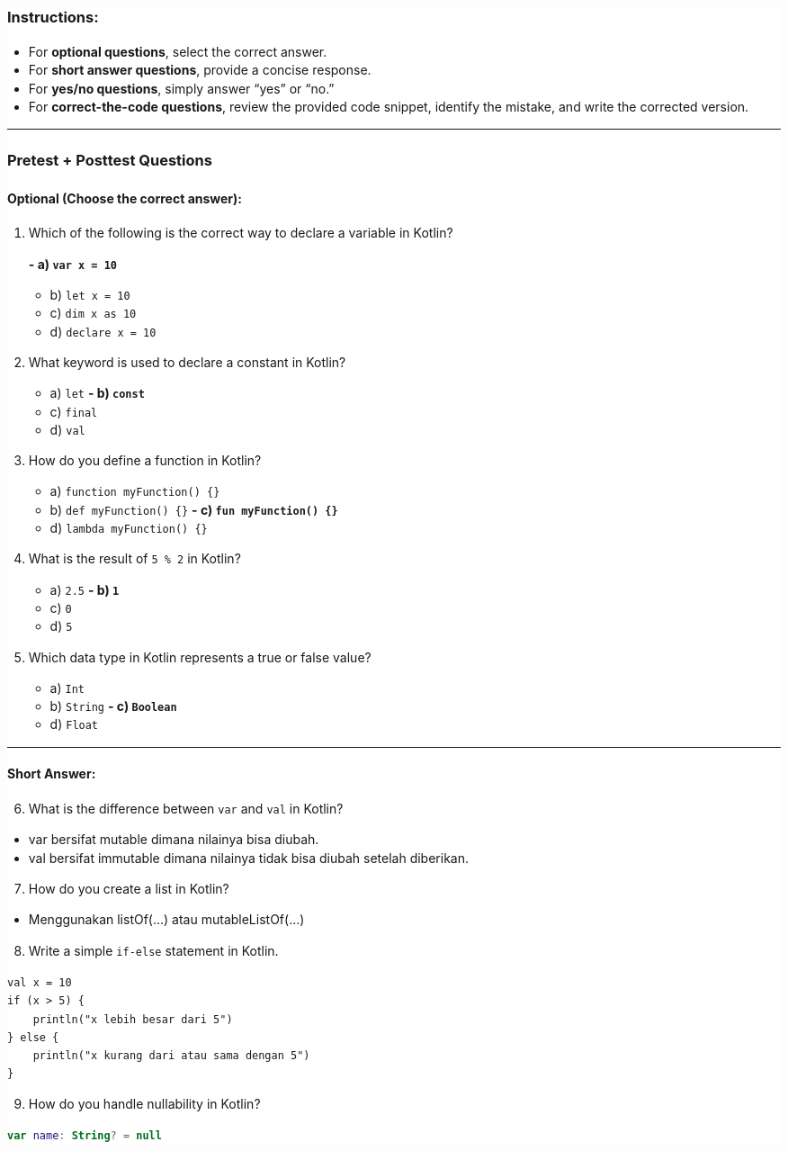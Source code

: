 ### **Instructions:**

- For **optional questions**, select the correct answer.
- For **short answer questions**, provide a concise response.
- For **yes/no questions**, simply answer “yes” or “no.”
- For **correct-the-code questions**, review the provided code snippet, identify the mistake, and write the corrected version.

---

### **Pretest + Posttest Questions**

#### **Optional (Choose the correct answer):**

1. Which of the following is the correct way to declare a variable in Kotlin?

   **- a) `var x = 10`**
   - b) `let x = 10`
   - c) `dim x as 10`
   - d) `declare x = 10`

2. What keyword is used to declare a constant in Kotlin?

   - a) `let`
   **- b) `const`**
   - c) `final`
   - d) `val`

3. How do you define a function in Kotlin?

   - a) `function myFunction() {}`
   - b) `def myFunction() {}`
   **- c) `fun myFunction() {}`**
   - d) `lambda myFunction() {}`

4. What is the result of `5 % 2` in Kotlin?

   - a) `2.5`
   **- b) `1`**
   - c) `0`
   - d) `5`

5. Which data type in Kotlin represents a true or false value?
   - a) `Int`
   - b) `String`
   **- c) `Boolean`**
   - d) `Float`

---

#### **Short Answer:**

6. What is the difference between `var` and `val` in Kotlin?
- var bersifat mutable dimana nilainya bisa diubah.
- val bersifat immutable dimana nilainya tidak bisa diubah setelah diberikan.
7. How do you create a list in Kotlin?
- Menggunakan listOf(...) atau mutableListOf(...)
8. Write a simple `if-else` statement in Kotlin.
```
val x = 10
if (x > 5) {
    println("x lebih besar dari 5")
} else {
    println("x kurang dari atau sama dengan 5")
}
```
9. How do you handle nullability in Kotlin?
```kotlin
var name: String? = null
```